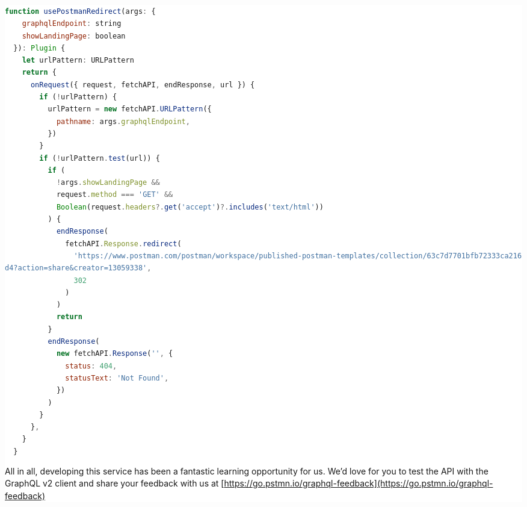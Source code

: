 ```jsx
function usePostmanRedirect(args: {
    graphqlEndpoint: string
    showLandingPage: boolean
  }): Plugin {
    let urlPattern: URLPattern
    return {
      onRequest({ request, fetchAPI, endResponse, url }) {
        if (!urlPattern) {
          urlPattern = new fetchAPI.URLPattern({
            pathname: args.graphqlEndpoint,
          })
        }
        if (!urlPattern.test(url)) {
          if (
            !args.showLandingPage &&
            request.method === 'GET' &&
            Boolean(request.headers?.get('accept')?.includes('text/html'))
          ) {
            endResponse(
              fetchAPI.Response.redirect(
                'https://www.postman.com/postman/workspace/published-postman-templates/collection/63c7d7701bfb72333ca216d4?action=share&creator=13059338',
                302
              )
            )
            return
          }
          endResponse(
            new fetchAPI.Response('', {
              status: 404,
              statusText: 'Not Found',
            })
          )
        }
      },
    }
  }
  ```

  All in all, developing this service has been a fantastic learning opportunity for us. We’d love for you to test the API with the GraphQL v2 client and share your feedback with us at [https://go.pstmn.io/graphql-feedback](https://go.pstmn.io/graphql-feedback)
